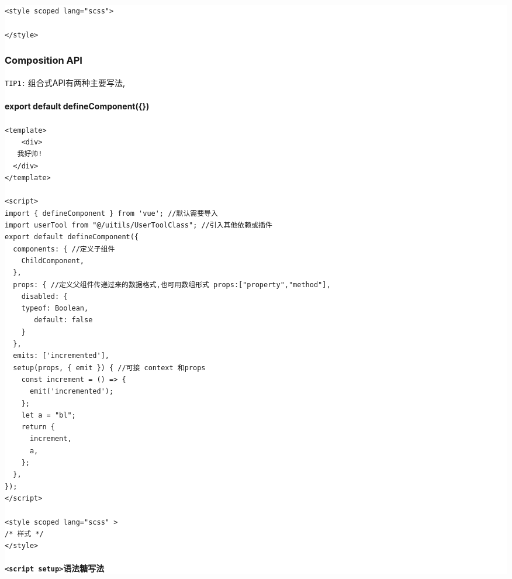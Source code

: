 ```vue
<style scoped lang="scss">

</style>
```
### Composition API

`TIP1:`  组合式API有两种主要写法,

#### export default defineComponent(\{\})
#### 

```vue
<template>
    <div>
   我好帅!
  </div>
</template>

<script>
import { defineComponent } from 'vue'; //默认需要导入
import userTool from "@/uitils/UserToolClass"; //引入其他依赖或插件
export default defineComponent({
  components: { //定义子组件
    ChildComponent,
  },
  props: { //定义父组件传递过来的数据格式,也可用数组形式 props:["property","method"],
    disabled: {
    typeof: Boolean,
       default: false
    }
  },
  emits: ['incremented'],
  setup(props, { emit }) { //可接 context 和props
    const increment = () => {
      emit('incremented');
    };
    let a = "bl";
    return {
      increment,
      a,
    };
  },
});
</script>

<style scoped lang="scss" >
/* 样式 */
</style>
```

#### `<script setup>`语法糖写法
#### 
